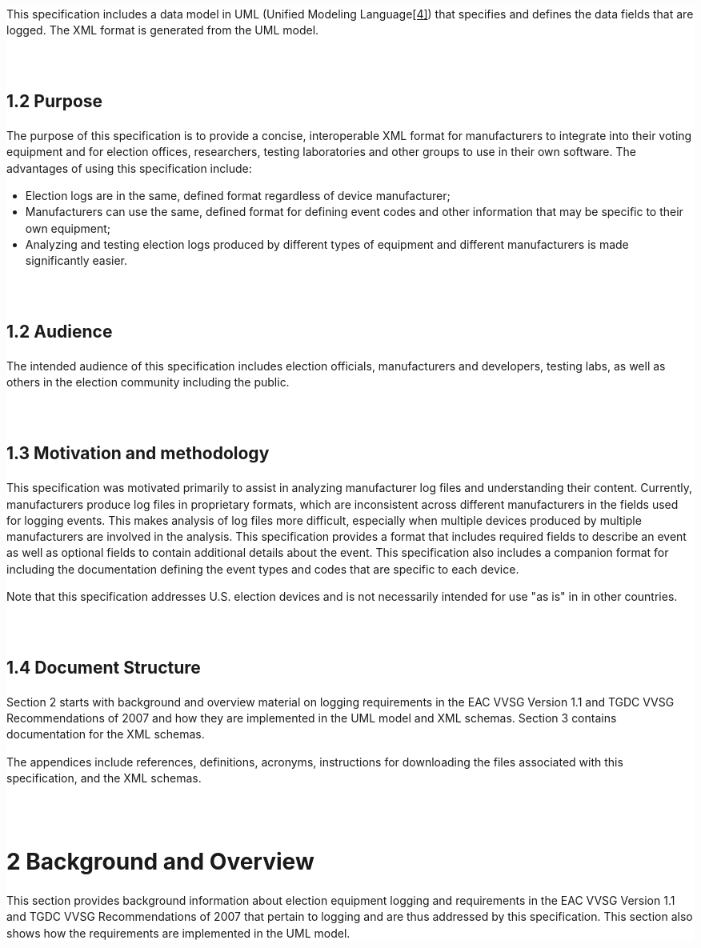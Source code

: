 This specification includes a data model in UML (Unified Modeling Language[\[4\]](#appendix-c-references)) that specifies and defines the data fields that are logged.  The XML format is generated from the UML model.

<br>

## 1.2 Purpose
The purpose of this specification is to provide a concise, interoperable XML format for manufacturers to integrate into their voting equipment and for election offices, researchers, testing laboratories and other groups to use in their own software.  The advantages of using this specification include:

* Election logs are in the same, defined format regardless of device manufacturer;
* Manufacturers can use the same, defined format for defining event codes and other information that may be specific to their own equipment;
* Analyzing and testing election logs produced by different types of equipment and different manufacturers is made significantly easier.

<br>

## 1.2 Audience
The intended audience of this specification includes election officials, manufacturers and developers, testing labs, as well as others in the election community including the public.

<br>

## 1.3 Motivation and methodology
This specification was motivated primarily to assist in analyzing manufacturer log files and understanding their content.  Currently, manufacturers produce log files in proprietary formats, which are inconsistent across different manufacturers in the fields used for logging events.  This makes analysis of log files more difficult, especially when multiple devices produced by multiple manufacturers are involved in the analysis.  This specification provides a format that includes required fields to describe an event as well as optional fields to contain additional details about the event. This specification also includes a companion format for including the documentation defining the event types and codes that are specific to each device.

Note that this specification addresses U.S. election devices and is not necessarily intended for use "as is" in in other countries.  

<br>

## 1.4 Document Structure
Section 2 starts with background and overview material on logging requirements in the EAC VVSG Version 1.1 and TGDC VVSG Recommendations of 2007 and how they are implemented in the UML model and XML schemas.  Section 3 contains documentation for the XML schemas.

The appendices include references, definitions, acronyms, instructions for downloading the files associated with this specification, and the XML schemas.


<br>

# 2 Background and Overview
This section provides background information about election equipment logging and requirements in the EAC VVSG Version 1.1 and TGDC VVSG Recommendations of 2007 that pertain to logging and are thus addressed by this specification. This section also shows how the requirements are implemented in the UML model.
